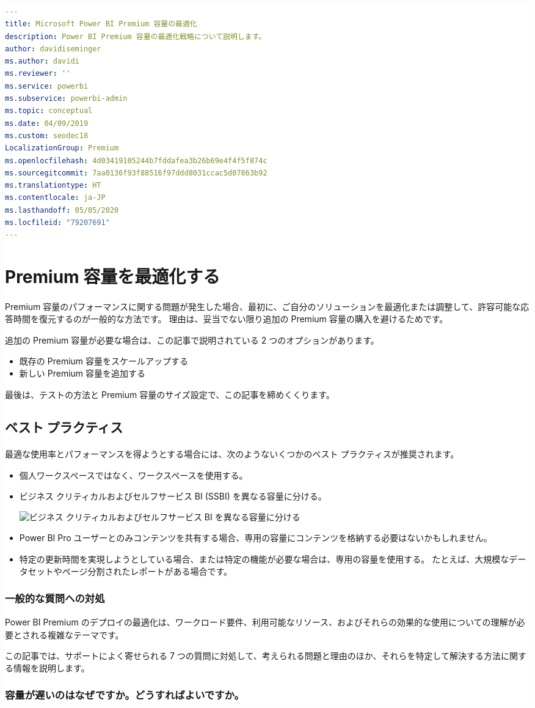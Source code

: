 ```yaml
---
title: Microsoft Power BI Premium 容量の最適化
description: Power BI Premium 容量の最適化戦略について説明します。
author: davidiseminger
ms.author: davidi
ms.reviewer: ''
ms.service: powerbi
ms.subservice: powerbi-admin
ms.topic: conceptual
ms.date: 04/09/2019
ms.custom: seodec18
LocalizationGroup: Premium
ms.openlocfilehash: 4d03419105244b7fddafea3b26b69e4f4f5f874c
ms.sourcegitcommit: 7aa0136f93f88516f97ddd8031ccac5d07863b92
ms.translationtype: HT
ms.contentlocale: ja-JP
ms.lasthandoff: 05/05/2020
ms.locfileid: "79207691"
---
```

# <a name="optimizing-premium-capacities"></a>Premium 容量を最適化する

Premium 容量のパフォーマンスに関する問題が発生した場合、最初に、ご自分のソリューションを最適化または調整して、許容可能な応答時間を復元するのが一般的な方法です。 理由は、妥当でない限り追加の Premium 容量の購入を避けるためです。

追加の Premium 容量が必要な場合は、この記事で説明されている 2 つのオプションがあります。

- 既存の Premium 容量をスケールアップする
- 新しい Premium 容量を追加する

最後は、テストの方法と Premium 容量のサイズ設定で、この記事を締めくくります。

## <a name="best-practices"></a>ベスト プラクティス

最適な使用率とパフォーマンスを得ようとする場合には、次のようないくつかのベスト プラクティスが推奨されます。

- 個人ワークスペースではなく、ワークスペースを使用する。
- ビジネス クリティカルおよびセルフサービス BI (SSBI) を異なる容量に分ける。

  ![ビジネス クリティカルおよびセルフサービス BI を異なる容量に分ける](media/service-premium-capacity-optimize/separate-capacities.png)

- Power BI Pro ユーザーとのみコンテンツを共有する場合、専用の容量にコンテンツを格納する必要はないかもしれません。
- 特定の更新時間を実現しようとしている場合、または特定の機能が必要な場合は、専用の容量を使用する。 たとえば、大規模なデータセットやページ分割されたレポートがある場合です。

### <a name="addressing-common-questions"></a>一般的な質問への対処

Power BI Premium のデプロイの最適化は、ワークロード要件、利用可能なリソース、およびそれらの効果的な使用についての理解が必要とされる複雑なテーマです。

この記事では、サポートによく寄せられる 7 つの質問に対処して、考えられる問題と理由のほか、それらを特定して解決する方法に関する情報を説明します。

### <a name="why-is-the-capacity-slow-and-what-can-i-do"></a>容量が遅いのはなぜですか。どうすればよいですか。
